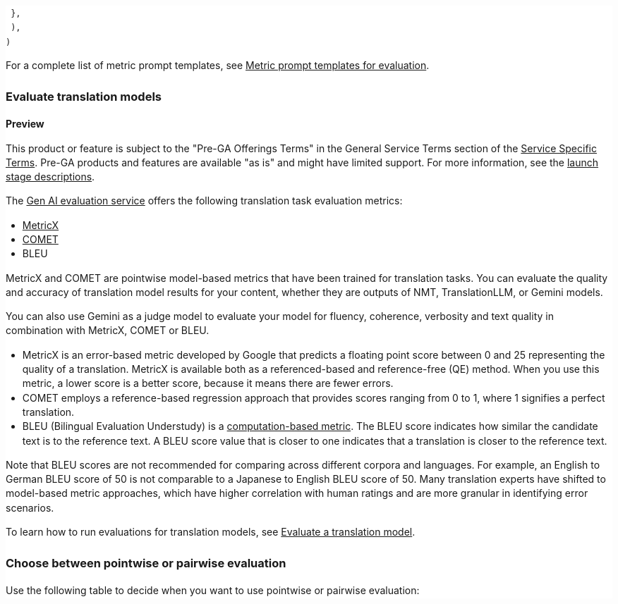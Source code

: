 ```python
 },
 ),
)

```

For a complete list of metric prompt templates, see [Metric prompt templates for evaluation](https://cloud.google.com/vertex-ai/generative-ai/docs/models/metrics-templates).

### Evaluate translation models

**Preview**

This product or feature is subject to the "Pre-GA Offerings Terms" in the General Service Terms section
of the [Service Specific Terms](https://cloud.google.com/terms/service-terms#1).
Pre-GA products and features are available "as is" and might have limited support.
For more information, see the
[launch stage descriptions](https://cloud.google.com/products#product-launch-stages).

The [Gen AI evaluation service](evaluation-overview.md) offers the following translation task evaluation metrics:

- [MetricX](https://github.com/google-research/metricx)
- [COMET](https://huggingface.co/Unbabel/wmt22-comet-da)
- BLEU

MetricX and COMET are pointwise model-based metrics that have been trained for translation tasks. You can evaluate the quality and accuracy of translation model results for your content, whether they are outputs of NMT, TranslationLLM, or Gemini models.

You can also use Gemini as a judge model to evaluate your model for fluency, coherence, verbosity and text quality in combination with MetricX, COMET or BLEU.

- MetricX is an error-based metric developed by Google that predicts a floating point score between 0 and 25 representing the quality of a translation. MetricX is available both as a referenced-based and reference-free (QE) method. When you use this metric, a lower score is a better score, because it means there are fewer errors.
- COMET employs a reference-based regression approach that provides scores ranging from 0 to 1, where 1 signifies a perfect translation.
- BLEU (Bilingual Evaluation Understudy) is a [computation-based metric](determine-eval.md). The BLEU score indicates how similar the candidate text is to the reference text. A BLEU score value that is closer to one indicates that a translation is closer to the reference text.

Note that BLEU scores are not recommended for comparing across different corpora and languages. For example, an English to German BLEU score of 50 is not comparable to a Japanese to English BLEU score of 50. Many translation experts have shifted to model-based metric approaches, which have higher correlation with human ratings and are more granular in identifying error scenarios.

To learn how to run evaluations for translation models, see [Evaluate a translation model](https://cloud.google.com/vertex-ai/generative-ai/docs/models/run-evaluation#translation).

### Choose between pointwise or pairwise evaluation

Use the following table to decide when you want to use pointwise or pairwise evaluation:
